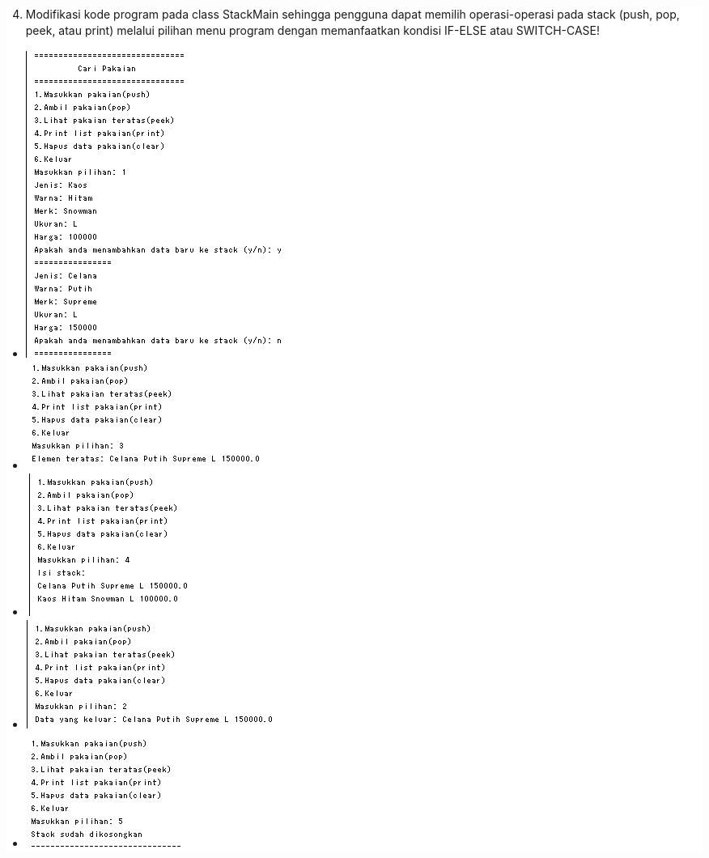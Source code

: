 4. Modifikasi kode program pada class StackMain sehingga pengguna dapat memilih operasi-operasi pada stack (push, pop, peek, atau print) melalui pilihan menu program dengan 
memanfaatkan kondisi IF-ELSE atau SWITCH-CASE!
- <img src = "jawab1-4 (1).png">
- <img src = "jawab1-4 (2).png">
- <img src = "jawab1-4 (3).png">
- <img src = "jawab1-4 (4).png">
- <img src = "jawab1-4 (5).png">
